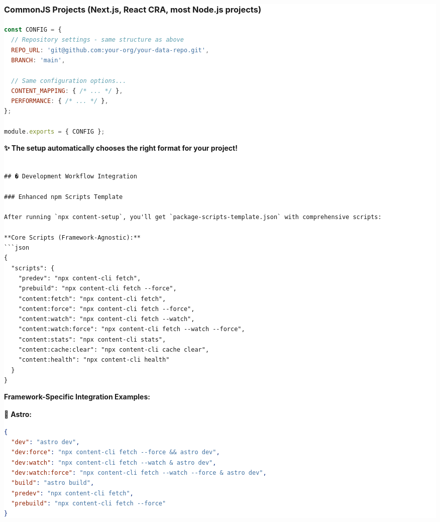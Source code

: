 ### **CommonJS Projects** (Next.js, React CRA, most Node.js projects)
```javascript
const CONFIG = {
  // Repository settings - same structure as above
  REPO_URL: 'git@github.com:your-org/your-data-repo.git',
  BRANCH: 'main',
  
  // Same configuration options...
  CONTENT_MAPPING: { /* ... */ },
  PERFORMANCE: { /* ... */ },
};

module.exports = { CONFIG };
```

**✨ The setup automatically chooses the right format for your project!**
```

## � Development Workflow Integration

### Enhanced npm Scripts Template

After running `npx content-setup`, you'll get `package-scripts-template.json` with comprehensive scripts:

**Core Scripts (Framework-Agnostic):**
```json
{
  "scripts": {
    "predev": "npx content-cli fetch",
    "prebuild": "npx content-cli fetch --force",
    "content:fetch": "npx content-cli fetch",
    "content:force": "npx content-cli fetch --force", 
    "content:watch": "npx content-cli fetch --watch",
    "content:watch:force": "npx content-cli fetch --watch --force",
    "content:stats": "npx content-cli stats",
    "content:cache:clear": "npx content-cli cache clear",
    "content:health": "npx content-cli health"
  }
}
```

**Framework-Specific Integration Examples:**

🚀 **Astro:**
```json
{
  "dev": "astro dev",
  "dev:force": "npx content-cli fetch --force && astro dev",
  "dev:watch": "npx content-cli fetch --watch & astro dev", 
  "dev:watch:force": "npx content-cli fetch --watch --force & astro dev",
  "build": "astro build",
  "predev": "npx content-cli fetch",
  "prebuild": "npx content-cli fetch --force"
}
```
